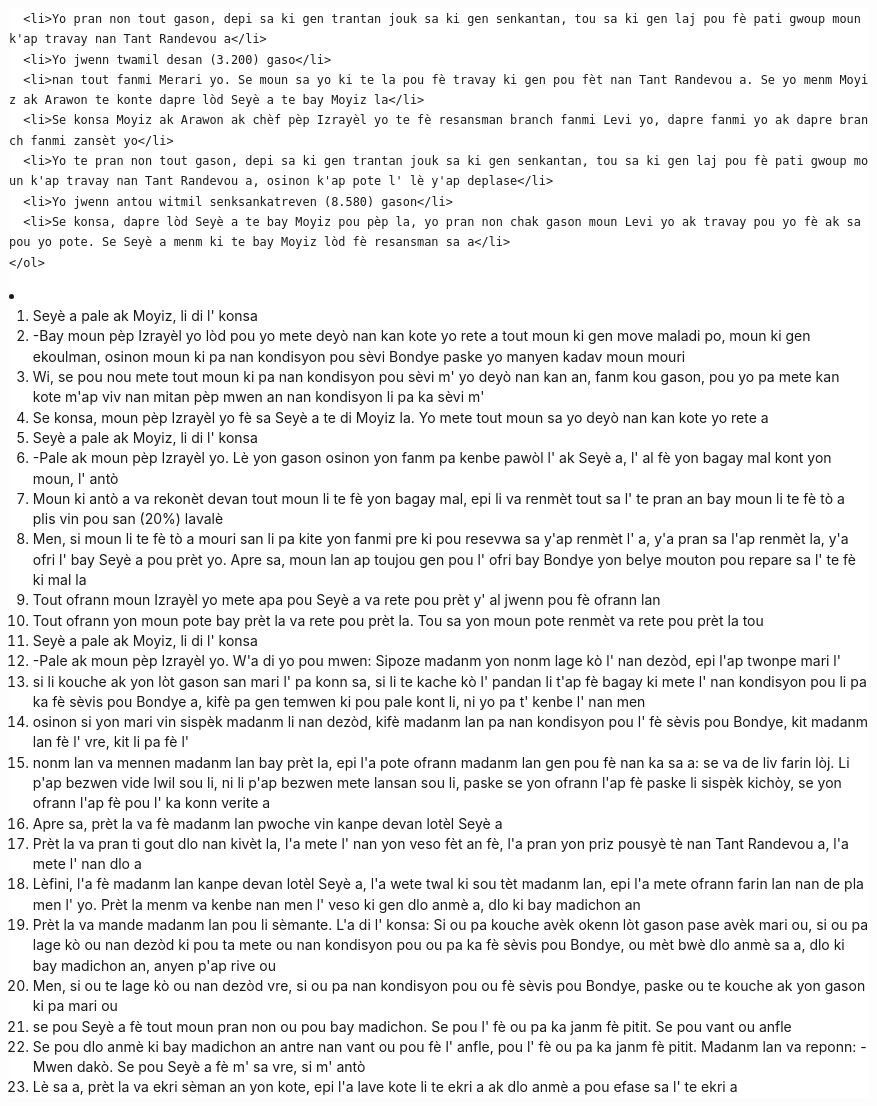       <li>Yo pran non tout gason, depi sa ki gen trantan jouk sa ki gen senkantan, tou sa ki gen laj pou fè pati gwoup moun k'ap travay nan Tant Randevou a</li>
      <li>Yo jwenn twamil desan (3.200) gaso</li>
      <li>nan tout fanmi Merari yo. Se moun sa yo ki te la pou fè travay ki gen pou fèt nan Tant Randevou a. Se yo menm Moyiz ak Arawon te konte dapre lòd Seyè a te bay Moyiz la</li>
      <li>Se konsa Moyiz ak Arawon ak chèf pèp Izrayèl yo te fè resansman branch fanmi Levi yo, dapre fanmi yo ak dapre branch fanmi zansèt yo</li>
      <li>Yo te pran non tout gason, depi sa ki gen trantan jouk sa ki gen senkantan, tou sa ki gen laj pou fè pati gwoup moun k'ap travay nan Tant Randevou a, osinon k'ap pote l' lè y'ap deplase</li>
      <li>Yo jwenn antou witmil senksankatreven (8.580) gason</li>
      <li>Se konsa, dapre lòd Seyè a te bay Moyiz pou pèp la, yo pran non chak gason moun Levi yo ak travay pou yo fè ak sa pou yo pote. Se Seyè a menm ki te bay Moyiz lòd fè resansman sa a</li>
    </ol>
  </li>
  <li>
    <ol>
      <li>Seyè a pale ak Moyiz, li di l' konsa</li>
      <li>-Bay moun pèp Izrayèl yo lòd pou yo mete deyò nan kan kote yo rete a tout moun ki gen move maladi po, moun ki gen ekoulman, osinon moun ki pa nan kondisyon pou sèvi Bondye paske yo manyen kadav moun mouri</li>
      <li>Wi, se pou nou mete tout moun ki pa nan kondisyon pou sèvi m' yo deyò nan kan an, fanm kou gason, pou yo pa mete kan kote m'ap viv nan mitan pèp mwen an nan kondisyon li pa ka sèvi m'</li>
      <li>Se konsa, moun pèp Izrayèl yo fè sa Seyè a te di Moyiz la. Yo mete tout moun sa yo deyò nan kan kote yo rete a</li>
      <li>Seyè a pale ak Moyiz, li di l' konsa</li>
      <li>-Pale ak moun pèp Izrayèl yo. Lè yon gason osinon yon fanm pa kenbe pawòl l' ak Seyè a, l' al fè yon bagay mal kont yon moun, l' antò</li>
      <li>Moun ki antò a va rekonèt devan tout moun li te fè yon bagay mal, epi li va renmèt tout sa l' te pran an bay moun li te fè tò a plis vin pou san (20%) lavalè</li>
      <li>Men, si moun li te fè tò a mouri san li pa kite yon fanmi pre ki pou resevwa sa y'ap renmèt l' a, y'a pran sa l'ap renmèt la, y'a ofri l' bay Seyè a pou prèt yo. Apre sa, moun lan ap toujou gen pou l' ofri bay Bondye yon belye mouton pou repare sa l' te fè ki mal la</li>
      <li>Tout ofrann moun Izrayèl yo mete apa pou Seyè a va rete pou prèt y' al jwenn pou fè ofrann lan</li>
      <li>Tout ofrann yon moun pote bay prèt la va rete pou prèt la. Tou sa yon moun pote renmèt va rete pou prèt la tou</li>
      <li>Seyè a pale ak Moyiz, li di l' konsa</li>
      <li>-Pale ak moun pèp Izrayèl yo. W'a di yo pou mwen: Sipoze madanm yon nonm lage kò l' nan dezòd, epi l'ap twonpe mari l'</li>
      <li>si li kouche ak yon lòt gason san mari l' pa konn sa, si li te kache kò l' pandan li t'ap fè bagay ki mete l' nan kondisyon pou li pa ka fè sèvis pou Bondye a, kifè pa gen temwen ki pou pale kont li, ni yo pa t' kenbe l' nan men</li>
      <li>osinon si yon mari vin sispèk madanm li nan dezòd, kifè madanm lan pa nan kondisyon pou l' fè sèvis pou Bondye, kit madanm lan fè l' vre, kit li pa fè l'</li>
      <li>nonm lan va mennen madanm lan bay prèt la, epi l'a pote ofrann madanm lan gen pou fè nan ka sa a: se va de liv farin lòj. Li p'ap bezwen vide lwil sou li, ni li p'ap bezwen mete lansan sou li, paske se yon ofrann l'ap fè paske li sispèk kichòy, se yon ofrann l'ap fè pou l' ka konn verite a</li>
      <li>Apre sa, prèt la va fè madanm lan pwoche vin kanpe devan lotèl Seyè a</li>
      <li>Prèt la va pran ti gout dlo nan kivèt la, l'a mete l' nan yon veso fèt an fè, l'a pran yon priz pousyè tè nan Tant Randevou a, l'a mete l' nan dlo a</li>
      <li>Lèfini, l'a fè madanm lan kanpe devan lotèl Seyè a, l'a wete twal ki sou tèt madanm lan, epi l'a mete ofrann farin lan nan de pla men l' yo. Prèt la menm va kenbe nan men l' veso ki gen dlo anmè a, dlo ki bay madichon an</li>
      <li>Prèt la va mande madanm lan pou li sèmante. L'a di l' konsa: Si ou pa kouche avèk okenn lòt gason pase avèk mari ou, si ou pa lage kò ou nan dezòd ki pou ta mete ou nan kondisyon pou ou pa ka fè sèvis pou Bondye, ou mèt bwè dlo anmè sa a, dlo ki bay madichon an, anyen p'ap rive ou</li>
      <li>Men, si ou te lage kò ou nan dezòd vre, si ou pa nan kondisyon pou ou fè sèvis pou Bondye, paske ou te kouche ak yon gason ki pa mari ou</li>
      <li>se pou Seyè a fè tout moun pran non ou pou bay madichon. Se pou l' fè ou pa ka janm fè pitit. Se pou vant ou anfle</li>
      <li>Se pou dlo anmè ki bay madichon an antre nan vant ou pou fè l' anfle, pou l' fè ou pa ka janm fè pitit. Madanm lan va reponn: -Mwen dakò. Se pou Seyè a fè m' sa vre, si m' antò</li>
      <li>Lè sa a, prèt la va ekri sèman an yon kote, epi l'a lave kote li te ekri a ak dlo anmè a pou efase sa l' te ekri a</li>